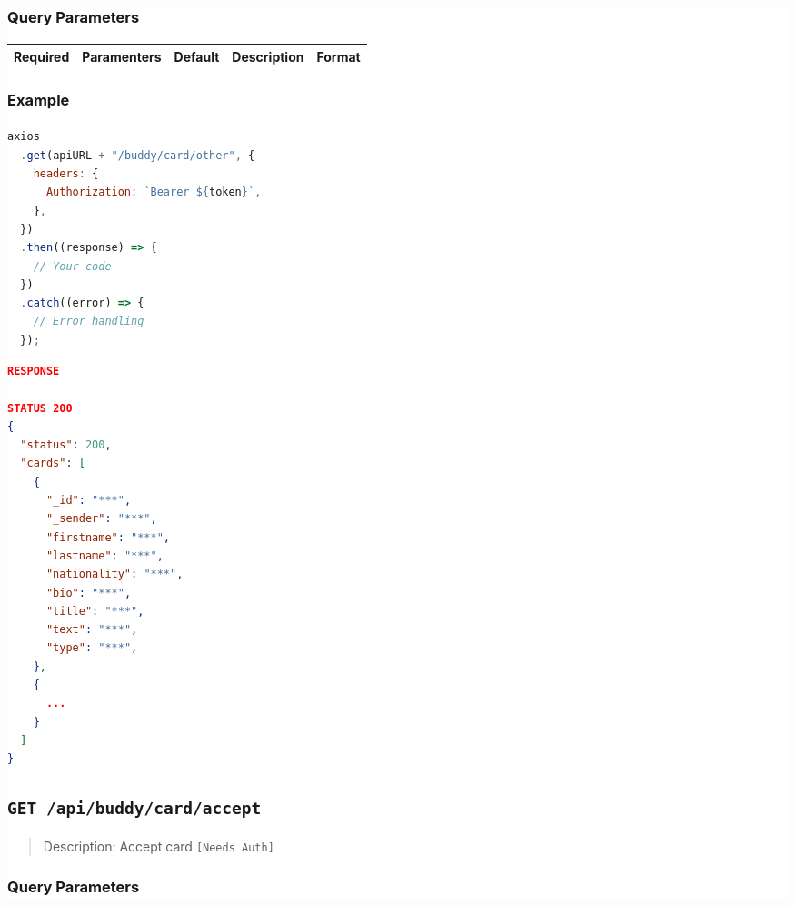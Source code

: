 ### **Query Parameters**

| Required | Paramenters | Default | Description | Format |
| -------- | ----------- | ------- | ----------- | ------ |


### **Example**

```js
axios
  .get(apiURL + "/buddy/card/other", {
    headers: {
      Authorization: `Bearer ${token}`,
    },
  })
  .then((response) => {
    // Your code
  })
  .catch((error) => {
    // Error handling
  });
```

```json
RESPONSE

STATUS 200
{
  "status": 200,
  "cards": [
    {
      "_id": "***",
      "_sender": "***",
      "firstname": "***",
      "lastname": "***",
      "nationality": "***",
      "bio": "***",
      "title": "***",
      "text": "***",
      "type": "***",
    },
    {
      ...
    }
  ]
}
```

## `GET /api/buddy/card/accept`

> Description: Accept card `[Needs Auth]`

### **Query Parameters**
